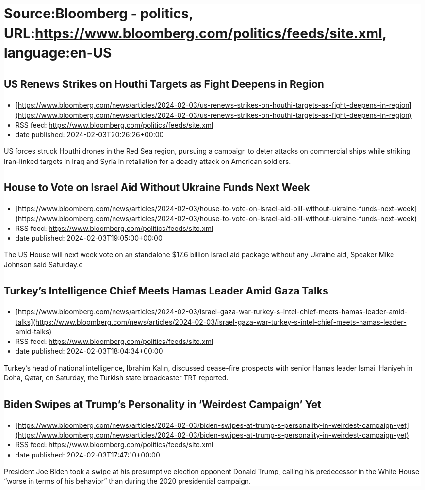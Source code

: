 # Source:Bloomberg - politics, URL:https://www.bloomberg.com/politics/feeds/site.xml, language:en-US

## US Renews Strikes on Houthi Targets as Fight Deepens in Region
 - [https://www.bloomberg.com/news/articles/2024-02-03/us-renews-strikes-on-houthi-targets-as-fight-deepens-in-region](https://www.bloomberg.com/news/articles/2024-02-03/us-renews-strikes-on-houthi-targets-as-fight-deepens-in-region)
 - RSS feed: https://www.bloomberg.com/politics/feeds/site.xml
 - date published: 2024-02-03T20:26:26+00:00

US forces struck Houthi drones in the Red Sea region, pursuing a campaign to deter attacks on commercial ships while striking Iran-linked targets in Iraq and Syria in retaliation for a deadly attack on American soldiers.

## House to Vote on Israel Aid Without Ukraine Funds Next Week
 - [https://www.bloomberg.com/news/articles/2024-02-03/house-to-vote-on-israel-aid-bill-without-ukraine-funds-next-week](https://www.bloomberg.com/news/articles/2024-02-03/house-to-vote-on-israel-aid-bill-without-ukraine-funds-next-week)
 - RSS feed: https://www.bloomberg.com/politics/feeds/site.xml
 - date published: 2024-02-03T19:05:00+00:00

The US House will next week vote on an standalone $17.6 billion Israel aid package without any Ukraine aid, Speaker Mike Johnson said Saturday.e

## Turkey’s Intelligence Chief Meets Hamas Leader Amid Gaza Talks
 - [https://www.bloomberg.com/news/articles/2024-02-03/israel-gaza-war-turkey-s-intel-chief-meets-hamas-leader-amid-talks](https://www.bloomberg.com/news/articles/2024-02-03/israel-gaza-war-turkey-s-intel-chief-meets-hamas-leader-amid-talks)
 - RSS feed: https://www.bloomberg.com/politics/feeds/site.xml
 - date published: 2024-02-03T18:04:34+00:00

Turkey’s head of national intelligence, Ibrahim Kalın, discussed cease-fire prospects with senior Hamas leader Ismail Haniyeh in Doha, Qatar, on Saturday, the Turkish state broadcaster TRT reported.

## Biden Swipes at Trump’s Personality in ‘Weirdest Campaign’ Yet
 - [https://www.bloomberg.com/news/articles/2024-02-03/biden-swipes-at-trump-s-personality-in-weirdest-campaign-yet](https://www.bloomberg.com/news/articles/2024-02-03/biden-swipes-at-trump-s-personality-in-weirdest-campaign-yet)
 - RSS feed: https://www.bloomberg.com/politics/feeds/site.xml
 - date published: 2024-02-03T17:47:10+00:00

President Joe Biden took a swipe at his presumptive election opponent Donald Trump, calling his predecessor in the White House “worse in terms of his behavior” than during the 2020 presidential campaign.
